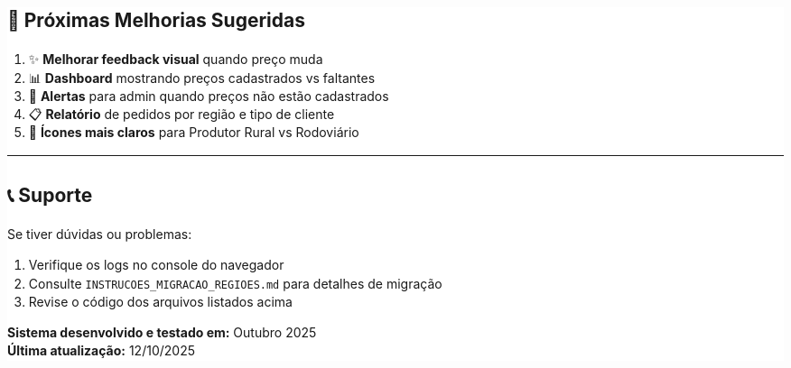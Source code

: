
## 📝 Próximas Melhorias Sugeridas

1. ✨ **Melhorar feedback visual** quando preço muda
2. 📊 **Dashboard** mostrando preços cadastrados vs faltantes
3. 🔔 **Alertas** para admin quando preços não estão cadastrados
4. 📋 **Relatório** de pedidos por região e tipo de cliente
5. 🎨 **Ícones mais claros** para Produtor Rural vs Rodoviário

---

## 📞 Suporte

Se tiver dúvidas ou problemas:
1. Verifique os logs no console do navegador
2. Consulte `INSTRUCOES_MIGRACAO_REGIOES.md` para detalhes de migração
3. Revise o código dos arquivos listados acima

**Sistema desenvolvido e testado em:** Outubro 2025  
**Última atualização:** 12/10/2025

